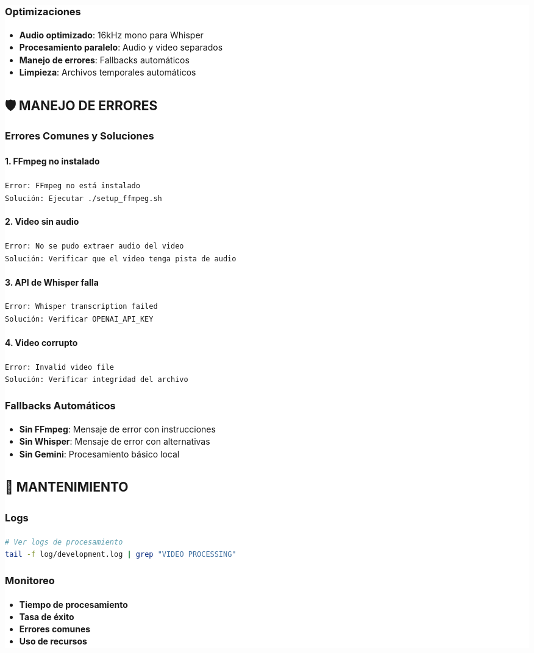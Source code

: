 ### Optimizaciones
- **Audio optimizado**: 16kHz mono para Whisper
- **Procesamiento paralelo**: Audio y video separados
- **Manejo de errores**: Fallbacks automáticos
- **Limpieza**: Archivos temporales automáticos

## 🛡️ MANEJO DE ERRORES

### Errores Comunes y Soluciones

#### 1. **FFmpeg no instalado**
```
Error: FFmpeg no está instalado
Solución: Ejecutar ./setup_ffmpeg.sh
```

#### 2. **Video sin audio**
```
Error: No se pudo extraer audio del video
Solución: Verificar que el video tenga pista de audio
```

#### 3. **API de Whisper falla**
```
Error: Whisper transcription failed
Solución: Verificar OPENAI_API_KEY
```

#### 4. **Video corrupto**
```
Error: Invalid video file
Solución: Verificar integridad del archivo
```

### Fallbacks Automáticos
- **Sin FFmpeg**: Mensaje de error con instrucciones
- **Sin Whisper**: Mensaje de error con alternativas
- **Sin Gemini**: Procesamiento básico local

## 🔧 MANTENIMIENTO

### Logs
```bash
# Ver logs de procesamiento
tail -f log/development.log | grep "VIDEO PROCESSING"
```

### Monitoreo
- **Tiempo de procesamiento**
- **Tasa de éxito**
- **Errores comunes**
- **Uso de recursos**
